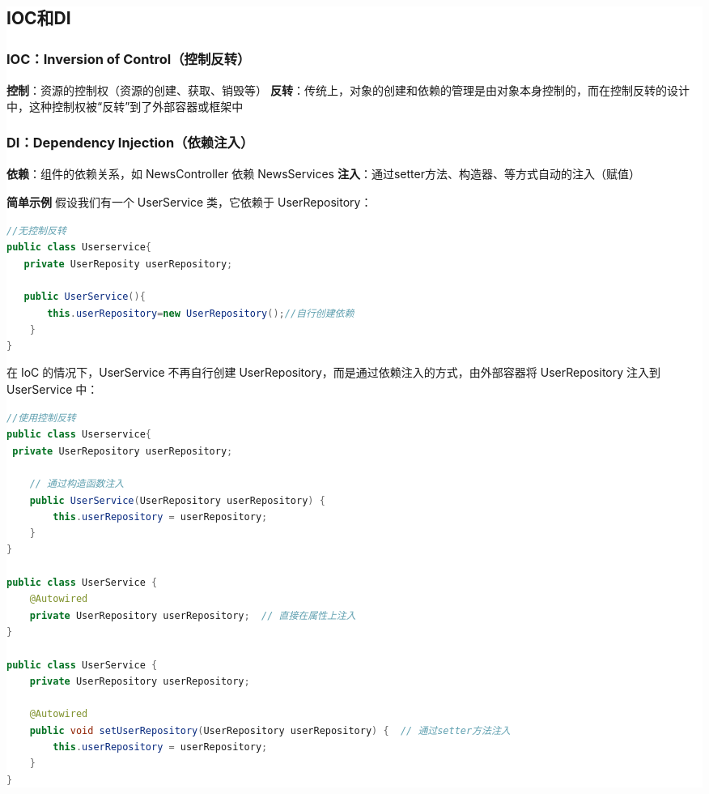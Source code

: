 ## IOC和DI

### **IOC：Inversion of Control（控制反转）**

**控制**：资源的控制权（资源的创建、获取、销毁等）
**反转**：传统上，对象的创建和依赖的管理是由对象本身控制的，而在控制反转的设计中，这种控制权被“反转”到了外部容器或框架中

### **DI：Dependency Injection（依赖注入）**

**依赖**：组件的依赖关系，如 NewsController 依赖 NewsServices
**注入**：通过setter方法、构造器、等方式自动的注入（赋值）

**简单示例**
假设我们有一个 UserService 类，它依赖于 UserRepository：

```java
//无控制反转
public class Userservice{
   private UserReposity userRepository;

   public UserService(){
       this.userRepository=new UserRepository();//自行创建依赖
    }
}
````

在 IoC 的情况下，UserService 不再自行创建 UserRepository，而是通过依赖注入的方式，由外部容器将 UserRepository 注入到 UserService 中：

```java
//使用控制反转
public class Userservice{
 private UserRepository userRepository;

    // 通过构造函数注入
    public UserService(UserRepository userRepository) {
        this.userRepository = userRepository;
    }
}

public class UserService {
    @Autowired
    private UserRepository userRepository;  // 直接在属性上注入
}

public class UserService {
    private UserRepository userRepository;

    @Autowired
    public void setUserRepository(UserRepository userRepository) {  // 通过setter方法注入
        this.userRepository = userRepository;
    }
}
```
